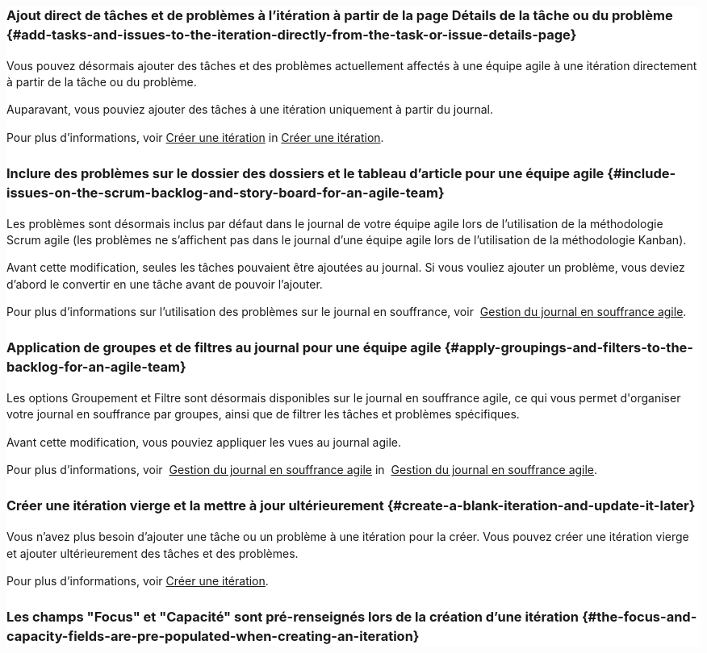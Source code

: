 ### Ajout direct de tâches et de problèmes à l’itération à partir de la page Détails de la tâche ou du problème {#add-tasks-and-issues-to-the-iteration-directly-from-the-task-or-issue-details-page}

Vous pouvez désormais ajouter des tâches et des problèmes actuellement affectés à une équipe agile à une itération directement à partir de la tâche ou du problème.

Auparavant, vous pouviez ajouter des tâches à une itération uniquement à partir du journal. 

Pour plus d’informations, voir [Créer une itération](../../../../agile/use-scrum-in-an-agile-team/iterations/create-an-iteration.md) in [Créer une itération](../../../../agile/use-scrum-in-an-agile-team/iterations/create-an-iteration.md).

### Inclure des problèmes sur le dossier des dossiers et le tableau d’article pour une équipe agile {#include-issues-on-the-scrum-backlog-and-story-board-for-an-agile-team}

Les problèmes sont désormais inclus par défaut dans le journal de votre équipe agile lors de l’utilisation de la méthodologie Scrum agile (les problèmes ne s’affichent pas dans le journal d’une équipe agile lors de l’utilisation de la méthodologie Kanban).

Avant cette modification, seules les tâches pouvaient être ajoutées au journal. Si vous vouliez ajouter un problème, vous deviez d’abord le convertir en une tâche avant de pouvoir l’ajouter.

Pour plus d’informations sur l’utilisation des problèmes sur le journal en souffrance, voir  [Gestion du journal en souffrance agile](../../../../agile/work-in-an-agile-environment/manage-the-agile-backlog.md).

### Application de groupes et de filtres au journal pour une équipe agile {#apply-groupings-and-filters-to-the-backlog-for-an-agile-team}

Les options Groupement et Filtre sont désormais disponibles sur le journal en souffrance agile, ce qui vous permet d&#39;organiser votre journal en souffrance par groupes, ainsi que de filtrer les tâches et problèmes spécifiques.

Avant cette modification, vous pouviez appliquer les vues au journal agile.

Pour plus d’informations, voir  [Gestion du journal en souffrance agile](../../../../agile/work-in-an-agile-environment/manage-the-agile-backlog.md) in  [Gestion du journal en souffrance agile](../../../../agile/work-in-an-agile-environment/manage-the-agile-backlog.md).

### Créer une itération vierge et la mettre à jour ultérieurement {#create-a-blank-iteration-and-update-it-later}

Vous n’avez plus besoin d’ajouter une tâche ou un problème à une itération pour la créer. Vous pouvez créer une itération vierge et ajouter ultérieurement des tâches et des problèmes.

Pour plus d’informations, voir [Créer une itération](../../../../agile/use-scrum-in-an-agile-team/iterations/create-an-iteration.md).

### Les champs &quot;Focus&quot; et &quot;Capacité&quot; sont pré-renseignés lors de la création d’une itération {#the-focus-and-capacity-fields-are-pre-populated-when-creating-an-iteration}
